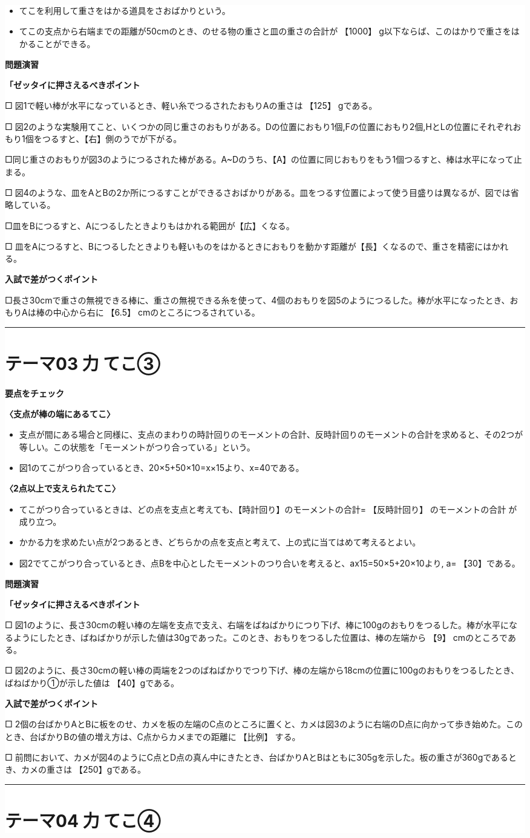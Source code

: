 *   てこを利用して重さをはかる道具をさおばかりという。

*   てこの支点から右端までの距離が50cmのとき、のせる物の重さと皿の重さの合計が 【1000】 g以下ならば、このはかりで重さをはかることができる。

**問題演習**

**「ゼッタイに押さえるべきポイント**

□ 図1で軽い棒が水平になっているとき、軽い糸でつるされたおもりAの重さは 【125】 gである。

□ 図2のような実験用てこと、いくつかの同じ重さのおもりがある。Dの位置におもり1個,Fの位置におもり2個,HとLの位置にそれぞれおもり1個をつるすと、【右】側のうでが下がる。

□同じ重さのおもりが図3のようにつるされた棒がある。A~Dのうち、【A】の位置に同じおもりをもう1個つるすと、棒は水平になって止まる。

□ 図4のような、皿をAとBの2か所につるすことができるさおばかりがある。皿をつるす位置によって使う目盛りは異なるが、図では省略している。

□皿をBにつるすと、Aにつるしたときよりもはかれる範囲が【広】くなる。

□ 皿をAにつるすと、Bにつるしたときよりも軽いものをはかるときにおもりを動かす距離が【長】くなるので、重さを精密にはかれる。

**入試で差がつくポイント**

□長さ30cmで重さの無視できる棒に、重さの無視できる糸を使って、4個のおもりを図5のようにつるした。棒が水平になったとき、おもりAは棒の中心から右に 【6.5】 cmのところにつるされている。

---

# テーマ03 力 てこ③

**要点をチェック**

**〈支点が棒の端にあるてこ〉**

*   支点が間にある場合と同様に、支点のまわりの時計回りのモーメントの合計、反時計回りのモーメントの合計を求めると、その2つが等しい。この状態を「モーメントがつり合っている」という。

*   図1のてこがつり合っているとき、20×5+50×10=x×15より、x=40である。

**〈2点以上で支えられたてこ〉**

*   てこがつり合っているときは、どの点を支点と考えても、【時計回り】のモーメントの合計= 【反時計回り】 のモーメントの合計 が成り立つ。

*   かかる力を求めたい点が2つあるとき、どちらかの点を支点と考えて、上の式に当てはめて考えるとよい。

*   図2でてこがつり合っているとき、点Bを中心としたモーメントのつり合いを考えると、ax15=50×5+20×10より, a= 【30】である。

**問題演習**

**「ゼッタイに押さえるべきポイント**

□ 図1のように、長さ30cmの軽い棒の左端を支点で支え、右端をばねばかりにつり下げ、棒に100gのおもりをつるした。棒が水平になるようにしたとき、ばねばかりが示した値は30gであった。このとき、おもりをつるした位置は、棒の左端から 【9】 cmのところである。

□ 図2のように、長さ30cmの軽い棒の両端を2つのばねばかりでつり下げ、棒の左端から18cmの位置に100gのおもりをつるしたとき、ばねばかり①が示した値は 【40】gである。

**入試で差がつくポイント**

□ 2個の台ばかりAとBに板をのせ、カメを板の左端のC点のところに置くと、カメは図3のように右端のD点に向かって歩き始めた。このとき、台ばかりBの値の増え方は、C点からカメまでの距離に 【比例】 する。

□ 前問において、カメが図4のようにC点とD点の真ん中にきたとき、台ばかりAとBはともに305gを示した。板の重さが360gであるとき、カメの重さは 【250】gである。

---

# テーマ04 力 てこ④
